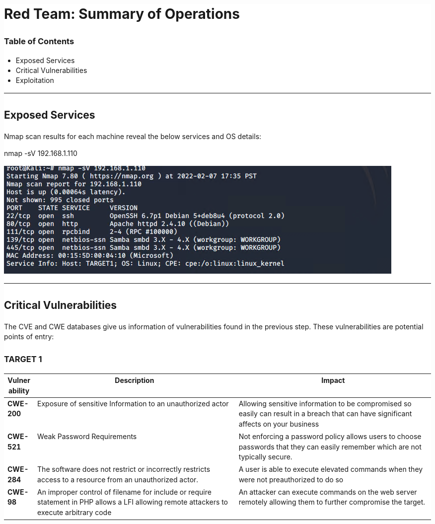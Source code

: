 # **Red Team: Summary of Operations**

### Table of Contents

- Exposed Services
- Critical Vulnerabilities
- Exploitation

---

## Exposed Services

Nmap scan results for each machine reveal the below services and OS details:

nmap -sV 192.168.1.110

![1](/Images/1/1.png)

---

## Critical Vulnerabilities

The CVE and CWE databases give us information of vulnerabilities found in the previous step. These vulnerabilities are potential points of entry:

### TARGET 1

Vulnerability | Description | Impact
---|---|---
**CWE-200** | Exposure of sensitive Information to an unauthorized actor | Allowing sensitive information to be compromised so easily can result in a breach that can have significant affects on your business
**CWE-521** | Weak Password Requirements | Not enforcing a password policy allows users to choose passwords that they can easily remember which are not typically secure.
**CWE-284** | The software does not restrict or incorrectly restricts access to a resource from an unauthorized actor. | A user is able to execute elevated commands when they were not preauthorized to do so
**CWE-98** | An improper control of filename for include or require statement in PHP allows a LFI allowing remote attackers to execute arbitrary code | An attacker can execute commands on the web server remotely  allowing them to further compromise the target.
